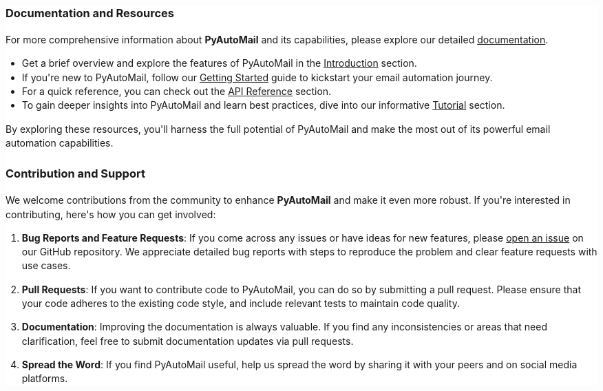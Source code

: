 ### Documentation and Resources

For more comprehensive information about **PyAutoMail** and its capabilities, please explore our detailed [documentation](https://automail.readthedocs.io/en/latest/).

- Get a brief overview and explore the features of PyAutoMail in the [Introduction](https://automail.readthedocs.io/en/latest/introduction.html) section.
- If you're new to PyAutoMail, follow our [Getting Started](https://automail.readthedocs.io/en/latest/getting-started.html) guide to kickstart your email automation journey.
- For a quick reference, you can check out the [API Reference](https://automail.readthedocs.io/en/latest/api/index.html) section.
- To gain deeper insights into PyAutoMail and learn best practices, dive into our informative [Tutorial](https://automail.readthedocs.io/en/latest/tutorial/index.html) section.

By exploring these resources, you'll harness the full potential of PyAutoMail and make the most out of its powerful email automation capabilities.

### Contribution and Support

We welcome contributions from the community to enhance **PyAutoMail** and make it even more robust. If you're interested in contributing, here's how you can get involved:

1. **Bug Reports and Feature Requests**: If you come across any issues or have ideas for new features, please [open an issue](https://github.com/msinamsina/automail/issues) on our GitHub repository. We appreciate detailed bug reports with steps to reproduce the problem and clear feature requests with use cases.

2. **Pull Requests**: If you want to contribute code to PyAutoMail, you can do so by submitting a pull request. Please ensure that your code adheres to the existing code style, and include relevant tests to maintain code quality.

3. **Documentation**: Improving the documentation is always valuable. If you find any inconsistencies or areas that need clarification, feel free to submit documentation updates via pull requests.

4. **Spread the Word**: If you find PyAutoMail useful, help us spread the word by sharing it with your peers and on social media platforms.
